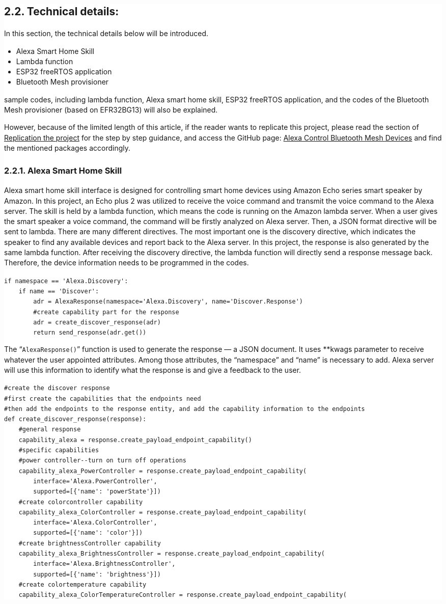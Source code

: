 ## 2.2. Technical details:
In this section, the technical details below will be introduced.
* Alexa Smart Home Skill
* Lambda function
* ESP32 freeRTOS application
* Bluetooth Mesh provisioner

sample codes, including lambda function, Alexa smart home skill, ESP32 freeRTOS application, and the codes of the Bluetooth Mesh provisioner (based on EFR32BG13) will also be explained.  

However, because of the limited length of this article, if the reader wants to replicate this project, please read the section of [Replication the project](#replication-the-project) for the step by step guidance, and access the GitHub page: [Alexa Control Bluetooth Mesh Devices](https://github.com/ChengYuan-CY/Alexa-Control-Bluetooth-Mesh-Devices) and find the mentioned packages accordingly.

### 2.2.1. Alexa Smart Home Skill
Alexa smart home skill interface is designed for controlling smart home devices using Amazon Echo series smart speaker by Amazon. In this project, an Echo plus 2 was utilized to receive the voice command and transmit the voice command to the Alexa server.
The skill is held by a lambda function, which means the code is running on the Amazon lambda server. When a user gives the smart speaker a voice command, the command will be firstly analyzed on Alexa server. Then, a JSON format directive will be sent to lambda. There are many different directives. The most important one is the discovery directive, which indicates the speaker to find any available devices and report back to the Alexa server.
In this project, the response is also generated by the same lambda function. After receiving the discovery directive, the lambda function will directly send a response message back. Therefore, the device information needs to be programmed in the codes.

```
if namespace == 'Alexa.Discovery':  
    if name == 'Discover':  
        adr = AlexaResponse(namespace='Alexa.Discovery', name='Discover.Response')  
        #create capability part for the response  
        adr = create_discover_response(adr)               
        return send_response(adr.get())   
```

The “```AlexaResponse()```” function is used to generate the response — a JSON document. It uses **kwags parameter to receive whatever the user appointed attributes. Among those attributes, the “namespace” and “name” is necessary to add. Alexa server will use this information to identify what the response is and give a feedback to the user.

```
#create the discover response   
#first create the capabilities that the endpoints need   
#then add the endpoints to the response entity, and add the capability information to the endpoints  
def create_discover_response(response):  
    #general response  
    capability_alexa = response.create_payload_endpoint_capability()  
    #specific capabilities  
    #power controller--turn on turn off operations  
    capability_alexa_PowerController = response.create_payload_endpoint_capability(  
        interface='Alexa.PowerController',  
        supported=[{'name': 'powerState'}])  
    #create colorcontroller capability  
    capability_alexa_ColorController = response.create_payload_endpoint_capability(  
        interface='Alexa.ColorController',  
        supported=[{'name': 'color'}])  
    #create brightnessController capability  
    capability_alexa_BrightnessController = response.create_payload_endpoint_capability(  
        interface='Alexa.BrightnessController',  
        supported=[{'name': 'brightness'}])  
    #create colortemperature capability  
    capability_alexa_ColorTemperatureController = response.create_payload_endpoint_capability(  
```
